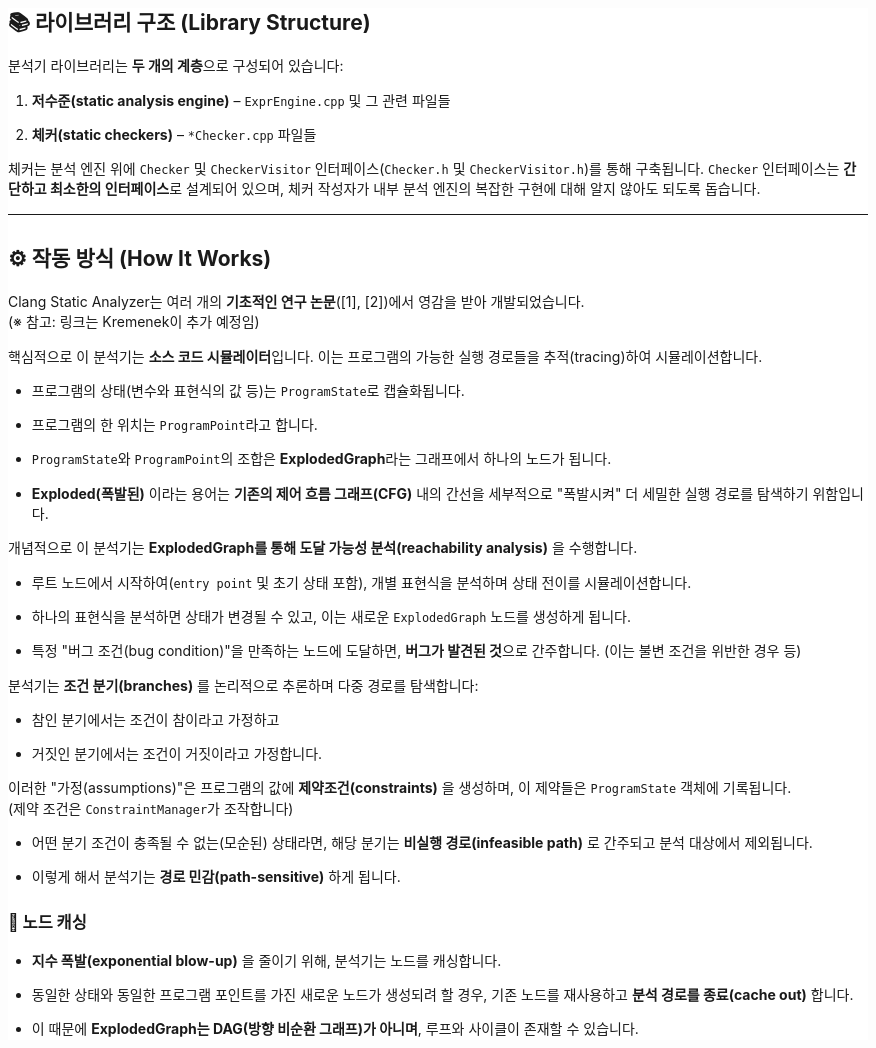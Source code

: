 
## 📚 라이브러리 구조 (Library Structure)

분석기 라이브러리는 **두 개의 계층**으로 구성되어 있습니다:

1. **저수준(static analysis engine)** – `ExprEngine.cpp` 및 그 관련 파일들
    
2. **체커(static checkers)** – `*Checker.cpp` 파일들
    

체커는 분석 엔진 위에 `Checker` 및 `CheckerVisitor` 인터페이스(`Checker.h` 및 `CheckerVisitor.h`)를 통해 구축됩니다. `Checker` 인터페이스는 **간단하고 최소한의 인터페이스**로 설계되어 있으며, 체커 작성자가 내부 분석 엔진의 복잡한 구현에 대해 알지 않아도 되도록 돕습니다.

---

## ⚙️ 작동 방식 (How It Works)

Clang Static Analyzer는 여러 개의 **기초적인 연구 논문**([1], [2])에서 영감을 받아 개발되었습니다.  
(※ 참고: 링크는 Kremenek이 추가 예정임)

핵심적으로 이 분석기는 **소스 코드 시뮬레이터**입니다. 이는 프로그램의 가능한 실행 경로들을 추적(tracing)하여 시뮬레이션합니다.

- 프로그램의 상태(변수와 표현식의 값 등)는 `ProgramState`로 캡슐화됩니다.
    
- 프로그램의 한 위치는 `ProgramPoint`라고 합니다.
    
- `ProgramState`와 `ProgramPoint`의 조합은 **ExplodedGraph**라는 그래프에서 하나의 노드가 됩니다.
    
- **Exploded(폭발된)** 이라는 용어는 **기존의 제어 흐름 그래프(CFG)** 내의 간선을 세부적으로 "폭발시켜" 더 세밀한 실행 경로를 탐색하기 위함입니다.
    

개념적으로 이 분석기는 **ExplodedGraph를 통해 도달 가능성 분석(reachability analysis)** 을 수행합니다.

- 루트 노드에서 시작하여(`entry point` 및 초기 상태 포함), 개별 표현식을 분석하며 상태 전이를 시뮬레이션합니다.
    
- 하나의 표현식을 분석하면 상태가 변경될 수 있고, 이는 새로운 `ExplodedGraph` 노드를 생성하게 됩니다.
    
- 특정 "버그 조건(bug condition)"을 만족하는 노드에 도달하면, **버그가 발견된 것**으로 간주합니다. (이는 불변 조건을 위반한 경우 등)
    

분석기는 **조건 분기(branches)** 를 논리적으로 추론하며 다중 경로를 탐색합니다:

- 참인 분기에서는 조건이 참이라고 가정하고
    
- 거짓인 분기에서는 조건이 거짓이라고 가정합니다.
    

이러한 "가정(assumptions)"은 프로그램의 값에 **제약조건(constraints)** 을 생성하며, 이 제약들은 `ProgramState` 객체에 기록됩니다.  
(제약 조건은 `ConstraintManager`가 조작합니다)

- 어떤 분기 조건이 충족될 수 없는(모순된) 상태라면, 해당 분기는 **비실행 경로(infeasible path)** 로 간주되고 분석 대상에서 제외됩니다.
    
- 이렇게 해서 분석기는 **경로 민감(path-sensitive)** 하게 됩니다.
    

### 📌 노드 캐싱

- **지수 폭발(exponential blow-up)** 을 줄이기 위해, 분석기는 노드를 캐싱합니다.
    
- 동일한 상태와 동일한 프로그램 포인트를 가진 새로운 노드가 생성되려 할 경우, 기존 노드를 재사용하고 **분석 경로를 종료(cache out)** 합니다.
    
- 이 때문에 **ExplodedGraph는 DAG(방향 비순환 그래프)가 아니며**, 루프와 사이클이 존재할 수 있습니다.
    